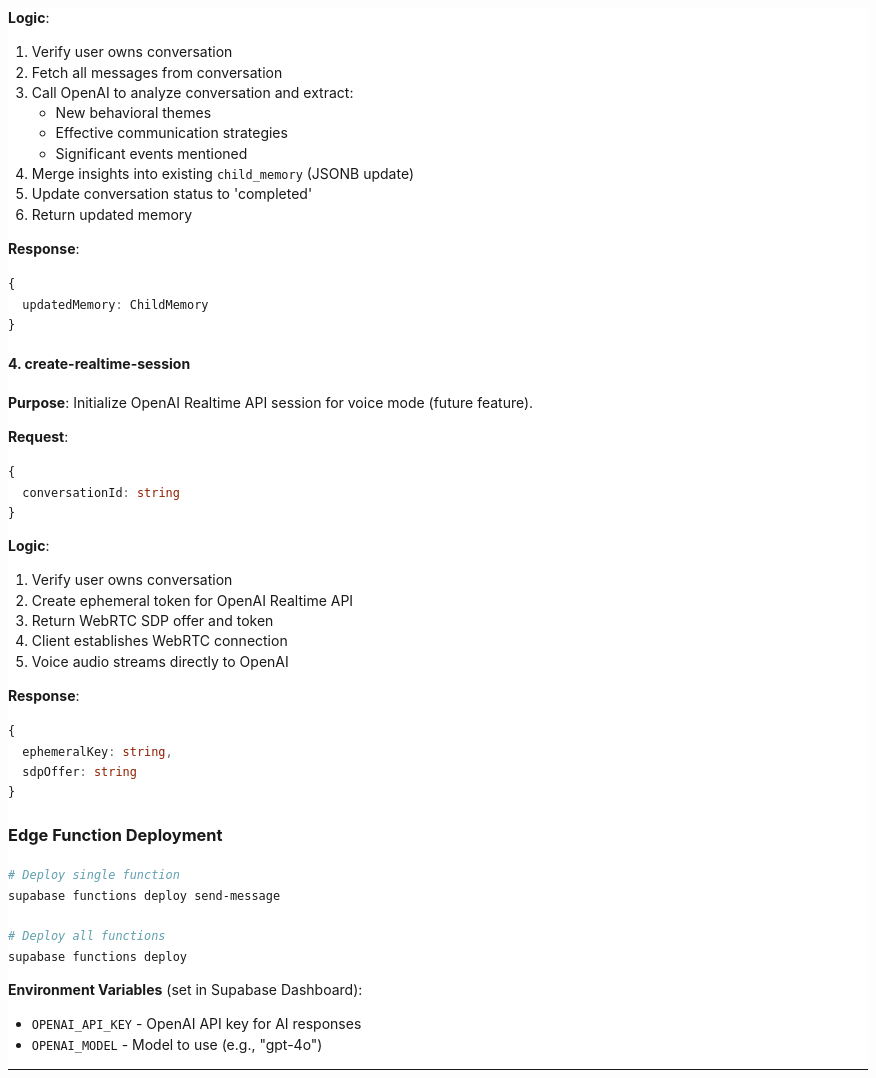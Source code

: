 **Logic**:
1. Verify user owns conversation
2. Fetch all messages from conversation
3. Call OpenAI to analyze conversation and extract:
   - New behavioral themes
   - Effective communication strategies
   - Significant events mentioned
4. Merge insights into existing `child_memory` (JSONB update)
5. Update conversation status to 'completed'
6. Return updated memory

**Response**:
```typescript
{
  updatedMemory: ChildMemory
}
```

#### 4. create-realtime-session

**Purpose**: Initialize OpenAI Realtime API session for voice mode (future feature).

**Request**:
```typescript
{
  conversationId: string
}
```

**Logic**:
1. Verify user owns conversation
2. Create ephemeral token for OpenAI Realtime API
3. Return WebRTC SDP offer and token
4. Client establishes WebRTC connection
5. Voice audio streams directly to OpenAI

**Response**:
```typescript
{
  ephemeralKey: string,
  sdpOffer: string
}
```

### Edge Function Deployment

```bash
# Deploy single function
supabase functions deploy send-message

# Deploy all functions
supabase functions deploy
```

**Environment Variables** (set in Supabase Dashboard):
- `OPENAI_API_KEY` - OpenAI API key for AI responses
- `OPENAI_MODEL` - Model to use (e.g., "gpt-4o")

---